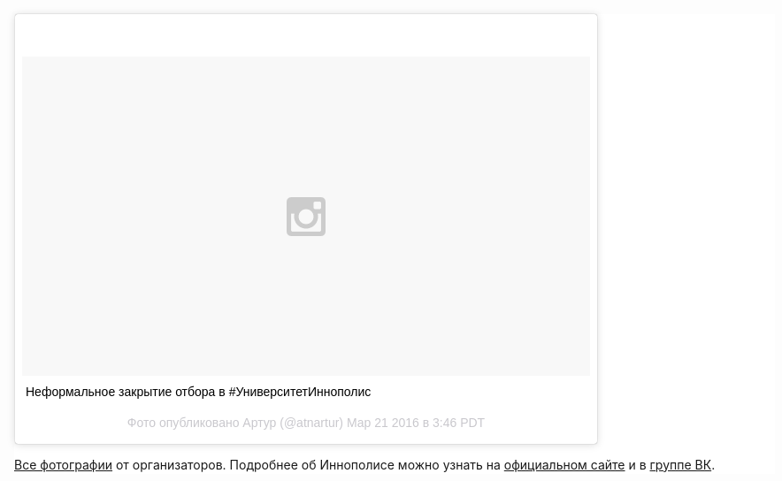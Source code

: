 <blockquote class="instagram-media" data-instgrm-captioned data-instgrm-version="6" style=" background:#FFF; border:0; border-radius:3px; box-shadow:0 0 1px 0 rgba(0,0,0,0.5),0 1px 10px 0 rgba(0,0,0,0.15); margin: 1px; max-width:658px; padding:0; width:99.375%; width:-webkit-calc(100% - 2px); width:calc(100% - 2px);"><div style="padding:8px;"> <div style=" background:#F8F8F8; line-height:0; margin-top:40px; padding:28.1481481481% 0; text-align:center; width:100%;"> <div style=" background:url(data:image/png;base64,iVBORw0KGgoAAAANSUhEUgAAACwAAAAsCAMAAAApWqozAAAAGFBMVEUiIiI9PT0eHh4gIB4hIBkcHBwcHBwcHBydr+JQAAAACHRSTlMABA4YHyQsM5jtaMwAAADfSURBVDjL7ZVBEgMhCAQBAf//42xcNbpAqakcM0ftUmFAAIBE81IqBJdS3lS6zs3bIpB9WED3YYXFPmHRfT8sgyrCP1x8uEUxLMzNWElFOYCV6mHWWwMzdPEKHlhLw7NWJqkHc4uIZphavDzA2JPzUDsBZziNae2S6owH8xPmX8G7zzgKEOPUoYHvGz1TBCxMkd3kwNVbU0gKHkx+iZILf77IofhrY1nYFnB/lQPb79drWOyJVa/DAvg9B/rLB4cC+Nqgdz/TvBbBnr6GBReqn/nRmDgaQEej7WhonozjF+Y2I/fZou/qAAAAAElFTkSuQmCC); display:block; height:44px; margin:0 auto -44px; position:relative; top:-22px; width:44px;"></div></div> <p style=" margin:8px 0 0 0; padding:0 4px;"> <a href="https://www.instagram.com/p/BDNlRT0LqdS/" style=" color:#000; font-family:Arial,sans-serif; font-size:14px; font-style:normal; font-weight:normal; line-height:17px; text-decoration:none; word-wrap:break-word;" target="_blank">Неформальное закрытие отбора в #УниверситетИннополис</a></p> <p style=" color:#c9c8cd; font-family:Arial,sans-serif; font-size:14px; line-height:17px; margin-bottom:0; margin-top:8px; overflow:hidden; padding:8px 0 7px; text-align:center; text-overflow:ellipsis; white-space:nowrap;">Фото опубликовано Артур (@atnartur) <time style=" font-family:Arial,sans-serif; font-size:14px; line-height:17px;" datetime="2016-03-21T10:46:14+00:00">Мар 21 2016 в 3:46 PDT</time></p></div></blockquote>
<script async defer src="//platform.instagram.com/en_US/embeds.js"></script>

[Все фотографии](https://vk.com/album-56385969_230093852) от организаторов. Подробнее об Иннополисе можно узнать на [официальном сайте](http://university.innopolis.ru) и в [группе ВК](https://vk.com/innopolisu). 
